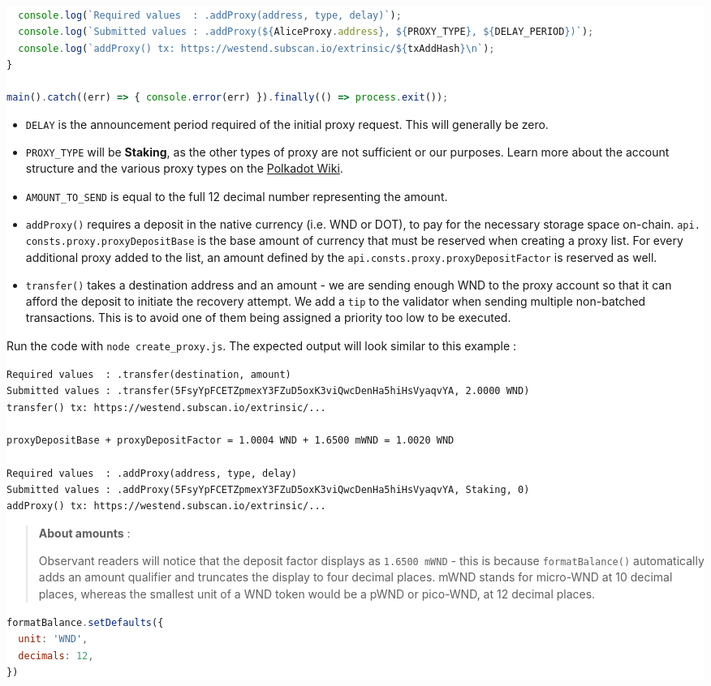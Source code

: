 ```javascript
  console.log(`Required values  : .addProxy(address, type, delay)`);     
  console.log(`Submitted values : .addProxy(${AliceProxy.address}, ${PROXY_TYPE}, ${DELAY_PERIOD})`);
  console.log(`addProxy() tx: https://westend.subscan.io/extrinsic/${txAddHash}\n`);  
}

main().catch((err) => { console.error(err) }).finally(() => process.exit());
```

- `DELAY` is the announcement period required of the initial proxy request. This will generally be zero.

- `PROXY_TYPE` will be **Staking**, as the other types of proxy are not sufficient or our purposes. Learn more about the account structure and the various proxy types on the [Polkadot Wiki](https://wiki.polkadot.network/docs/en/learn-accounts).

- `AMOUNT_TO_SEND` is equal to the full 12 decimal number representing the amount.

- `addProxy()` requires a deposit in the native currency \(i.e. WND or DOT\), to pay for the necessary storage space on-chain. `api.consts.proxy.proxyDepositBase` is the base amount of currency that must be reserved when creating a proxy list. For every additional proxy added to the list, an amount defined by the `api.consts.proxy.proxyDepositFactor` is reserved as well.

- `transfer()` takes a destination address and an amount - we are sending enough WND to the proxy account so that it can afford the deposit to initiate the recovery attempt. We add a `tip` to the validator when sending multiple non-batched transactions. This is to avoid one of them being assigned a priority too low to be executed.

Run the code with `node create_proxy.js`. The expected output will look similar to this example :

```
Required values  : .transfer(destination, amount)
Submitted values : .transfer(5FsyYpFCETZpmexY3FZuD5oxK3viQwcDenHa5hiHsVyaqvYA, 2.0000 WND)
transfer() tx: https://westend.subscan.io/extrinsic/...

proxyDepositBase + proxyDepositFactor = 1.0004 WND + 1.6500 mWND = 1.0020 WND

Required values  : .addProxy(address, type, delay)
Submitted values : .addProxy(5FsyYpFCETZpmexY3FZuD5oxK3viQwcDenHa5hiHsVyaqvYA, Staking, 0)
addProxy() tx: https://westend.subscan.io/extrinsic/...
```

> **About amounts** :
>
> Observant readers will notice that the deposit factor displays as `1.6500 mWND` - this is because `formatBalance()` automatically adds an amount qualifier and truncates the display to four decimal places. mWND stands for micro-WND at 10 decimal places, whereas the smallest unit of a WND token would be a pWND or pico-WND, at 12 decimal places.

```javascript
formatBalance.setDefaults({
  unit: 'WND',
  decimals: 12,
})
```
